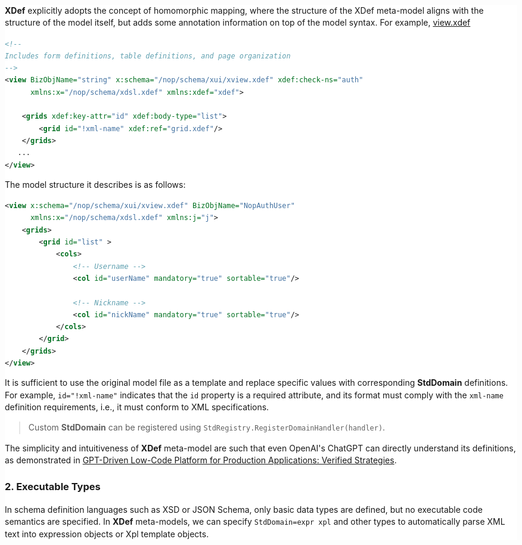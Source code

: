 **XDef** explicitly adopts the concept of homomorphic mapping, where the structure of the XDef meta-model aligns with the structure of the model itself, but adds some annotation information on top of the model syntax. For example, [view.xdef](https://gitee.com/canonical-entropy/nop-entropy/blob/m/nop-xsrcs/src/resources/resources/vfs/nop/schema/xui/xview.xdef)

```xml
<!--
Includes form definitions, table definitions, and page organization
-->
<view BizObjName="string" x:schema="/nop/schema/xui/xview.xdef" xdef:check-ns="auth"
      xmlns:x="/nop/schema/xdsl.xdef" xmlns:xdef="xdef">

    <grids xdef:key-attr="id" xdef:body-type="list">
        <grid id="!xml-name" xdef:ref="grid.xdef"/>
    </grids>
   ...
</view>
```

The model structure it describes is as follows:

```xml
<view x:schema="/nop/schema/xui/xview.xdef" BizObjName="NopAuthUser"
      xmlns:x="/nop/schema/xdsl.xdef" xmlns:j="j">
    <grids>
        <grid id="list" >
            <cols>
                <!-- Username -->
                <col id="userName" mandatory="true" sortable="true"/>

                <!-- Nickname -->
                <col id="nickName" mandatory="true" sortable="true"/>
            </cols>
        </grid>
    </grids>
</view>
```

It is sufficient to use the original model file as a template and replace specific values with corresponding **StdDomain** definitions. For example, `id="!xml-name"` indicates that the `id` property is a required attribute, and its format must comply with the `xml-name` definition requirements, i.e., it must conform to XML specifications.

> Custom **StdDomain** can be registered using `StdRegistry.RegisterDomainHandler(handler)`.

The simplicity and intuitiveness of **XDef** meta-model are such that even OpenAI's ChatGPT can directly understand its definitions, as demonstrated in [GPT-Driven Low-Code Platform for Production Applications: Verified Strategies](https://zhuanlan-zhihu.com/p/617455000).


### 2. Executable Types

In schema definition languages such as XSD or JSON Schema, only basic data types are defined, but no executable code semantics are specified. In **XDef** meta-models, we can specify `StdDomain=expr xpl` and other types to automatically parse XML text into expression objects or Xpl template objects.
